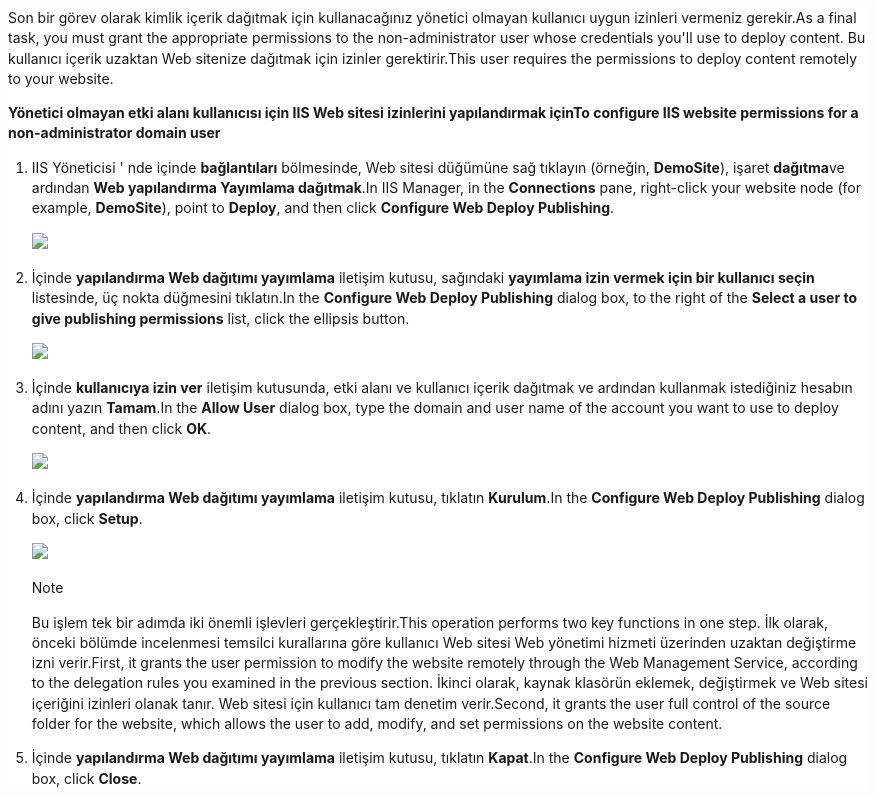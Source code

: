 <span data-ttu-id="b435e-287">Son bir görev olarak kimlik içerik dağıtmak için kullanacağınız yönetici olmayan kullanıcı uygun izinleri vermeniz gerekir.</span><span class="sxs-lookup"><span data-stu-id="b435e-287">As a final task, you must grant the appropriate permissions to the non-administrator user whose credentials you'll use to deploy content.</span></span> <span data-ttu-id="b435e-288">Bu kullanıcı içerik uzaktan Web sitenize dağıtmak için izinler gerektirir.</span><span class="sxs-lookup"><span data-stu-id="b435e-288">This user requires the permissions to deploy content remotely to your website.</span></span>

<span data-ttu-id="b435e-289">**Yönetici olmayan etki alanı kullanıcısı için IIS Web sitesi izinlerini yapılandırmak için**</span><span class="sxs-lookup"><span data-stu-id="b435e-289">**To configure IIS website permissions for a non-administrator domain user**</span></span>

1. <span data-ttu-id="b435e-290">IIS Yöneticisi ' nde içinde **bağlantıları** bölmesinde, Web sitesi düğümüne sağ tıklayın (örneğin, **DemoSite**), işaret **dağıtma**ve ardından **Web yapılandırma Yayımlama dağıtmak**.</span><span class="sxs-lookup"><span data-stu-id="b435e-290">In IIS Manager, in the **Connections** pane, right-click your website node (for example, **DemoSite**), point to **Deploy**, and then click **Configure Web Deploy Publishing**.</span></span>

    ![](configuring-a-web-server-for-web-deploy-publishing-web-deploy-handler/_static/image16.png)
2. <span data-ttu-id="b435e-291">İçinde **yapılandırma Web dağıtımı yayımlama** iletişim kutusu, sağındaki **yayımlama izin vermek için bir kullanıcı seçin** listesinde, üç nokta düğmesini tıklatın.</span><span class="sxs-lookup"><span data-stu-id="b435e-291">In the **Configure Web Deploy Publishing** dialog box, to the right of the **Select a user to give publishing permissions** list, click the ellipsis button.</span></span>

    ![](configuring-a-web-server-for-web-deploy-publishing-web-deploy-handler/_static/image17.png)
3. <span data-ttu-id="b435e-292">İçinde **kullanıcıya izin ver** iletişim kutusunda, etki alanı ve kullanıcı içerik dağıtmak ve ardından kullanmak istediğiniz hesabın adını yazın **Tamam**.</span><span class="sxs-lookup"><span data-stu-id="b435e-292">In the **Allow User** dialog box, type the domain and user name of the account you want to use to deploy content, and then click **OK**.</span></span>

    ![](configuring-a-web-server-for-web-deploy-publishing-web-deploy-handler/_static/image18.png)
4. <span data-ttu-id="b435e-293">İçinde **yapılandırma Web dağıtımı yayımlama** iletişim kutusu, tıklatın **Kurulum**.</span><span class="sxs-lookup"><span data-stu-id="b435e-293">In the **Configure Web Deploy Publishing** dialog box, click **Setup**.</span></span>

    ![](configuring-a-web-server-for-web-deploy-publishing-web-deploy-handler/_static/image19.png)

    > [!NOTE]
    > <span data-ttu-id="b435e-294">Bu işlem tek bir adımda iki önemli işlevleri gerçekleştirir.</span><span class="sxs-lookup"><span data-stu-id="b435e-294">This operation performs two key functions in one step.</span></span> <span data-ttu-id="b435e-295">İlk olarak, önceki bölümde incelenmesi temsilci kurallarına göre kullanıcı Web sitesi Web yönetimi hizmeti üzerinden uzaktan değiştirme izni verir.</span><span class="sxs-lookup"><span data-stu-id="b435e-295">First, it grants the user permission to modify the website remotely through the Web Management Service, according to the delegation rules you examined in the previous section.</span></span> <span data-ttu-id="b435e-296">İkinci olarak, kaynak klasörün eklemek, değiştirmek ve Web sitesi içeriğini izinleri olanak tanır. Web sitesi için kullanıcı tam denetim verir.</span><span class="sxs-lookup"><span data-stu-id="b435e-296">Second, it grants the user full control of the source folder for the website, which allows the user to add, modify, and set permissions on the website content.</span></span>
5. <span data-ttu-id="b435e-297">İçinde **yapılandırma Web dağıtımı yayımlama** iletişim kutusu, tıklatın **Kapat**.</span><span class="sxs-lookup"><span data-stu-id="b435e-297">In the **Configure Web Deploy Publishing** dialog box, click **Close**.</span></span>
